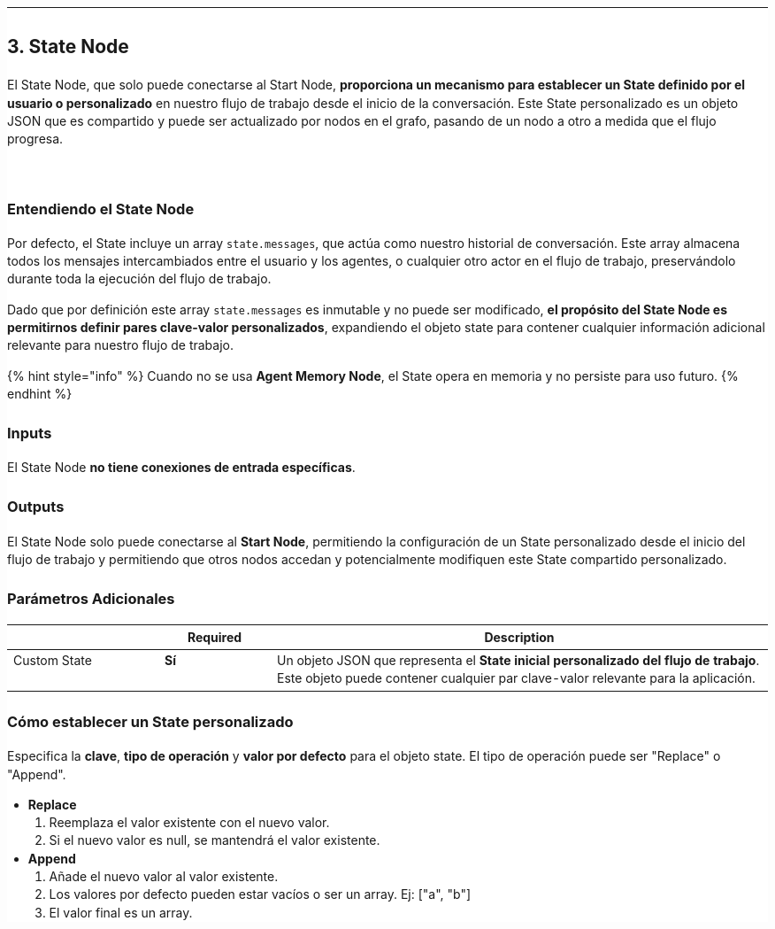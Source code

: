***

## 3. State Node

El State Node, que solo puede conectarse al Start Node, **proporciona un mecanismo para establecer un State definido por el usuario o personalizado** en nuestro flujo de trabajo desde el inicio de la conversación. Este State personalizado es un objeto JSON que es compartido y puede ser actualizado por nodos en el grafo, pasando de un nodo a otro a medida que el flujo progresa.

<figure><img src="../../.gitbook/assets/seq-04.png" alt="" width="299"><figcaption></figcaption></figure>

### Entendiendo el State Node

Por defecto, el State incluye un array `state.messages`, que actúa como nuestro historial de conversación. Este array almacena todos los mensajes intercambiados entre el usuario y los agentes, o cualquier otro actor en el flujo de trabajo, preservándolo durante toda la ejecución del flujo de trabajo.

Dado que por definición este array `state.messages` es inmutable y no puede ser modificado, **el propósito del State Node es permitirnos definir pares clave-valor personalizados**, expandiendo el objeto state para contener cualquier información adicional relevante para nuestro flujo de trabajo.

{% hint style="info" %}
Cuando no se usa **Agent Memory Node**, el State opera en memoria y no persiste para uso futuro.
{% endhint %}

### Inputs

El State Node **no tiene conexiones de entrada específicas**.

### Outputs

El State Node solo puede conectarse al **Start Node**, permitiendo la configuración de un State personalizado desde el inicio del flujo de trabajo y permitiendo que otros nodos accedan y potencialmente modifiquen este State compartido personalizado.

### Parámetros Adicionales

<table><thead><tr><th width="157"></th><th width="113">Required</th><th>Description</th></tr></thead><tbody><tr><td>Custom State</td><td><strong>Sí</strong></td><td>Un objeto JSON que representa el <strong>State inicial personalizado del flujo de trabajo</strong>. Este objeto puede contener cualquier par clave-valor relevante para la aplicación.</td></tr></tbody></table>

### Cómo establecer un State personalizado <a href="#alert-dialog-title" id="alert-dialog-title"></a>

Especifica la **clave**, **tipo de operación** y **valor por defecto** para el objeto state. El tipo de operación puede ser "Replace" o "Append".

* **Replace**
  1. Reemplaza el valor existente con el nuevo valor.
  2. Si el nuevo valor es null, se mantendrá el valor existente.
* **Append**
  1. Añade el nuevo valor al valor existente.
  2. Los valores por defecto pueden estar vacíos o ser un array. Ej: \["a", "b"]
  3. El valor final es un array.


[^1]: En nuestro contexto actual, un nivel más bajo de abstracción se refiere a un sistema que expone un mayor grado de detalle de implementación al desarrollador.